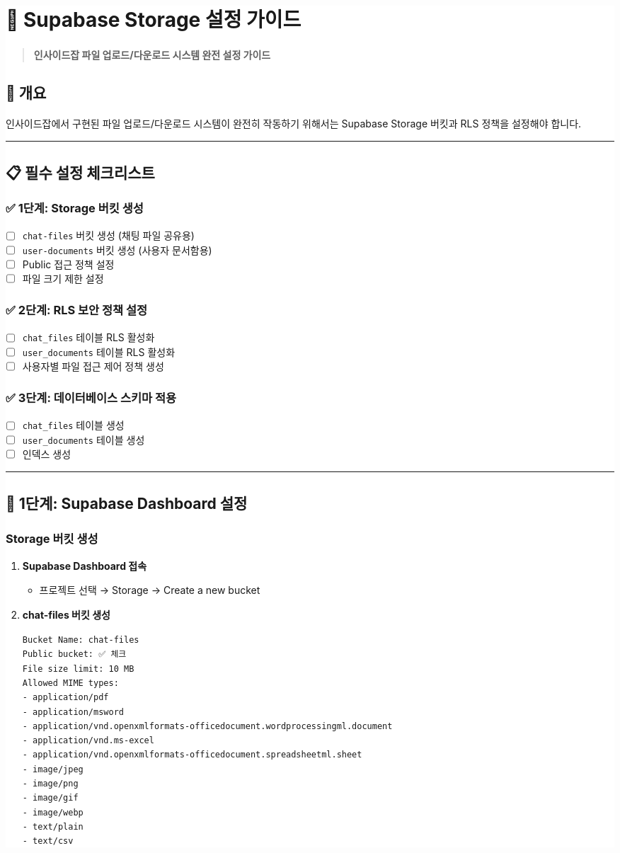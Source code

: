 # 📁 Supabase Storage 설정 가이드

> **인사이드잡 파일 업로드/다운로드 시스템 완전 설정 가이드**

## 🎯 **개요**

인사이드잡에서 구현된 파일 업로드/다운로드 시스템이 완전히 작동하기 위해서는 Supabase Storage 버킷과 RLS 정책을 설정해야 합니다.

---

## 📋 **필수 설정 체크리스트**

### ✅ **1단계: Storage 버킷 생성**
- [ ] `chat-files` 버킷 생성 (채팅 파일 공유용)
- [ ] `user-documents` 버킷 생성 (사용자 문서함용)
- [ ] Public 접근 정책 설정
- [ ] 파일 크기 제한 설정

### ✅ **2단계: RLS 보안 정책 설정**
- [ ] `chat_files` 테이블 RLS 활성화
- [ ] `user_documents` 테이블 RLS 활성화
- [ ] 사용자별 파일 접근 제어 정책 생성

### ✅ **3단계: 데이터베이스 스키마 적용**
- [ ] `chat_files` 테이블 생성
- [ ] `user_documents` 테이블 생성
- [ ] 인덱스 생성

---

## 🔧 **1단계: Supabase Dashboard 설정**

### **Storage 버킷 생성**

1. **Supabase Dashboard 접속**
   - 프로젝트 선택 → Storage → Create a new bucket

2. **chat-files 버킷 생성**
   ```
   Bucket Name: chat-files
   Public bucket: ✅ 체크
   File size limit: 10 MB
   Allowed MIME types: 
   - application/pdf
   - application/msword
   - application/vnd.openxmlformats-officedocument.wordprocessingml.document
   - application/vnd.ms-excel
   - application/vnd.openxmlformats-officedocument.spreadsheetml.sheet
   - image/jpeg
   - image/png
   - image/gif
   - image/webp
   - text/plain
   - text/csv
   ```
